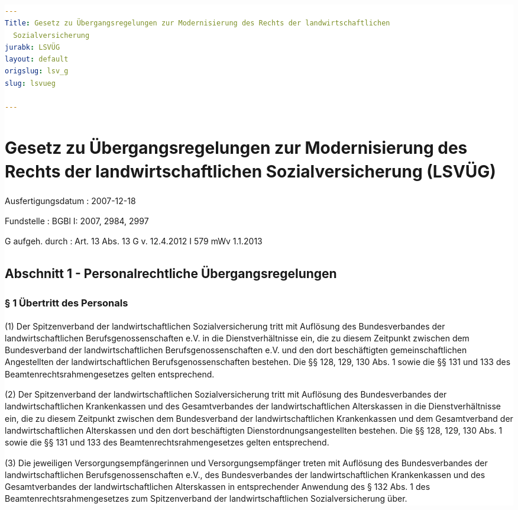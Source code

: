 ```yaml
---
Title: Gesetz zu Übergangsregelungen zur Modernisierung des Rechts der landwirtschaftlichen
  Sozialversicherung
jurabk: LSVÜG
layout: default
origslug: lsv_g
slug: lsvueg

---
```


# Gesetz zu Übergangsregelungen zur Modernisierung des Rechts der landwirtschaftlichen Sozialversicherung (LSVÜG)

Ausfertigungsdatum
:   2007-12-18

Fundstelle
:   BGBl I: 2007, 2984, 2997

G aufgeh. durch
:   Art. 13 Abs. 13 G v. 12.4.2012 I 579 mWv 1.1.2013

## Abschnitt 1 - Personalrechtliche Übergangsregelungen

### § 1 Übertritt des Personals

(1) Der Spitzenverband der landwirtschaftlichen Sozialversicherung
tritt mit Auflösung des Bundesverbandes der landwirtschaftlichen
Berufsgenossenschaften e.V. in die Dienstverhältnisse ein, die zu
diesem Zeitpunkt zwischen dem Bundesverband der landwirtschaftlichen
Berufsgenossenschaften e.V. und den dort beschäftigten
gemeinschaftlichen Angestellten der landwirtschaftlichen
Berufsgenossenschaften bestehen. Die §§ 128, 129, 130 Abs. 1 sowie die
§§ 131 und 133 des Beamtenrechtsrahmengesetzes gelten entsprechend.

(2) Der Spitzenverband der landwirtschaftlichen Sozialversicherung
tritt mit Auflösung des Bundesverbandes der landwirtschaftlichen
Krankenkassen und des Gesamtverbandes der landwirtschaftlichen
Alterskassen in die Dienstverhältnisse ein, die zu diesem Zeitpunkt
zwischen dem Bundesverband der landwirtschaftlichen Krankenkassen und
dem Gesamtverband der landwirtschaftlichen Alterskassen und den dort
beschäftigten Dienstordnungsangestellten bestehen. Die §§ 128, 129,
130 Abs. 1 sowie die §§ 131 und 133 des Beamtenrechtsrahmengesetzes
gelten entsprechend.

(3) Die jeweiligen Versorgungsempfängerinnen und Versorgungsempfänger
treten mit Auflösung des Bundesverbandes der landwirtschaftlichen
Berufsgenossenschaften e.V., des Bundesverbandes der
landwirtschaftlichen Krankenkassen und des Gesamtverbandes der
landwirtschaftlichen Alterskassen in entsprechender Anwendung des §
132 Abs. 1 des Beamtenrechtsrahmengesetzes zum Spitzenverband der
landwirtschaftlichen Sozialversicherung über.

